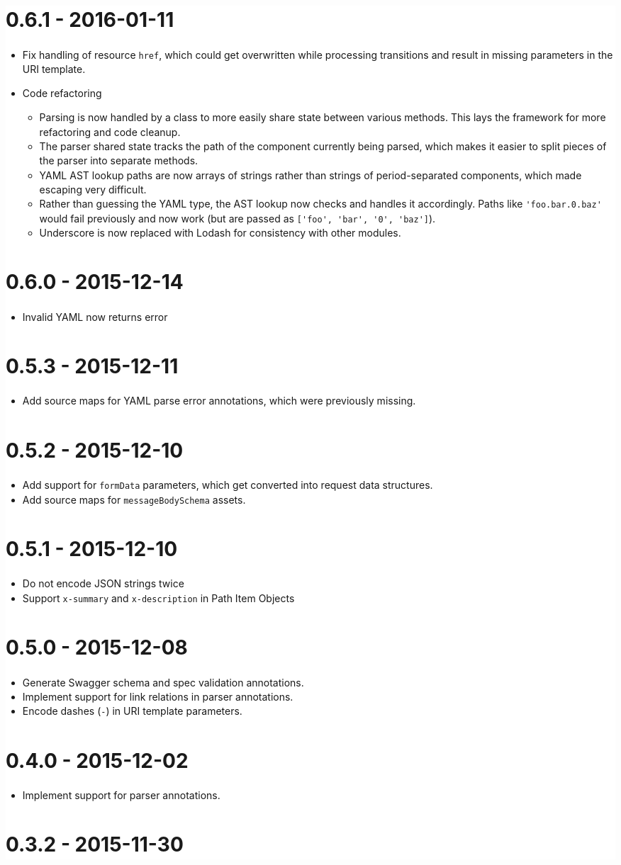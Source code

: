 # 0.6.1 - 2016-01-11

- Fix handling of resource `href`, which could get overwritten while processing transitions and result in missing parameters in the URI template.
- Code refactoring

  - Parsing is now handled by a class to more easily share state between various methods. This lays the framework for more refactoring and code cleanup.
  - The parser shared state tracks the path of the component currently being parsed, which makes it easier to split pieces of the parser into separate methods.
  - YAML AST lookup paths are now arrays of strings rather than strings of period-separated components, which made escaping very difficult.
  - Rather than guessing the YAML type, the AST lookup now checks and handles it accordingly. Paths like `'foo.bar.0.baz'` would fail previously and now work (but are passed as `['foo', 'bar', '0', 'baz']`).
  - Underscore is now replaced with Lodash for consistency with other modules.

# 0.6.0 - 2015-12-14

  - Invalid YAML now returns error

# 0.5.3 - 2015-12-11

- Add source maps for YAML parse error annotations, which were previously missing.

# 0.5.2 - 2015-12-10

- Add support for `formData` parameters, which get converted into request data structures.
- Add source maps for `messageBodySchema` assets.

# 0.5.1 - 2015-12-10

- Do not encode JSON strings twice
- Support `x-summary` and `x-description` in Path Item Objects

# 0.5.0 - 2015-12-08

- Generate Swagger schema and spec validation annotations.
- Implement support for link relations in parser annotations.
- Encode dashes (`-`) in URI template parameters.

# 0.4.0 - 2015-12-02

- Implement support for parser annotations.

# 0.3.2 - 2015-11-30
